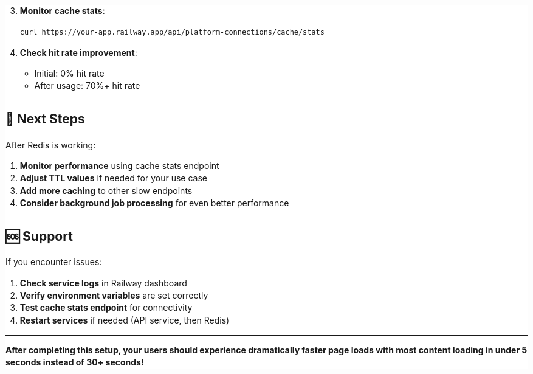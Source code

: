 3. **Monitor cache stats**:

   ```bash
   curl https://your-app.railway.app/api/platform-connections/cache/stats
   ```

4. **Check hit rate improvement**:
   - Initial: 0% hit rate
   - After usage: 70%+ hit rate

## 🎯 Next Steps

After Redis is working:

1. **Monitor performance** using cache stats endpoint
2. **Adjust TTL values** if needed for your use case
3. **Add more caching** to other slow endpoints
4. **Consider background job processing** for even better performance

## 🆘 Support

If you encounter issues:

1. **Check service logs** in Railway dashboard
2. **Verify environment variables** are set correctly
3. **Test cache stats endpoint** for connectivity
4. **Restart services** if needed (API service, then Redis)

---

**After completing this setup, your users should experience dramatically faster page loads with most content loading in under 5 seconds instead of 30+ seconds!**
